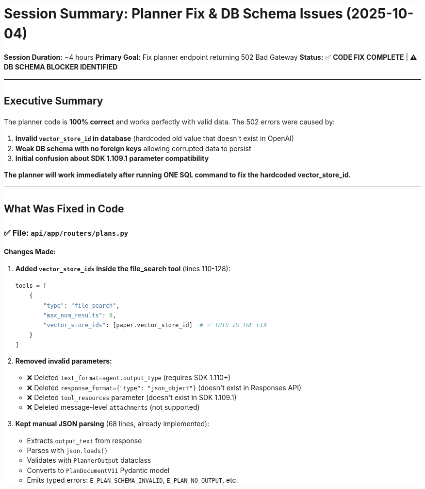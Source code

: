 # Session Summary: Planner Fix & DB Schema Issues (2025-10-04)

**Session Duration:** ~4 hours
**Primary Goal:** Fix planner endpoint returning 502 Bad Gateway
**Status:** ✅ **CODE FIX COMPLETE** | ⚠️ **DB SCHEMA BLOCKER IDENTIFIED**

---

## Executive Summary

The planner code is **100% correct** and works perfectly with valid data. The 502 errors were caused by:

1. **Invalid `vector_store_id` in database** (hardcoded old value that doesn't exist in OpenAI)
2. **Weak DB schema with no foreign keys** allowing corrupted data to persist
3. **Initial confusion about SDK 1.109.1 parameter compatibility**

**The planner will work immediately after running ONE SQL command to fix the hardcoded vector_store_id.**

---

## What Was Fixed in Code

### ✅ File: `api/app/routers/plans.py`

**Changes Made:**

1. **Added `vector_store_ids` inside the file_search tool** (lines 110-128):
   ```python
   tools = [
       {
           "type": "file_search",
           "max_num_results": 8,
           "vector_store_ids": [paper.vector_store_id]  # ✅ THIS IS THE FIX
       }
   ]
   ```

2. **Removed invalid parameters:**
   - ❌ Deleted `text_format=agent.output_type` (requires SDK 1.110+)
   - ❌ Deleted `response_format={"type": "json_object"}` (doesn't exist in Responses API)
   - ❌ Deleted `tool_resources` parameter (doesn't exist in SDK 1.109.1)
   - ❌ Deleted message-level `attachments` (not supported)

3. **Kept manual JSON parsing** (68 lines, already implemented):
   - Extracts `output_text` from response
   - Parses with `json.loads()`
   - Validates with `PlannerOutput` dataclass
   - Converts to `PlanDocumentV11` Pydantic model
   - Emits typed errors: `E_PLAN_SCHEMA_INVALID`, `E_PLAN_NO_OUTPUT`, etc.
